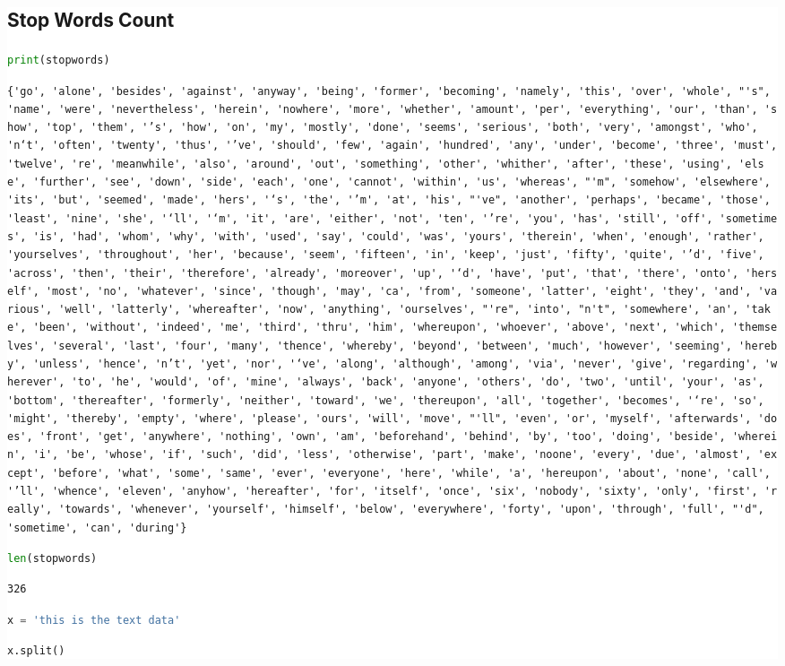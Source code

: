 

## Stop Words Count 


```python
print(stopwords)
```

    {'go', 'alone', 'besides', 'against', 'anyway', 'being', 'former', 'becoming', 'namely', 'this', 'over', 'whole', "'s", 'name', 'were', 'nevertheless', 'herein', 'nowhere', 'more', 'whether', 'amount', 'per', 'everything', 'our', 'than', 'show', 'top', 'them', '’s', 'how', 'on', 'my', 'mostly', 'done', 'seems', 'serious', 'both', 'very', 'amongst', 'who', 'n‘t', 'often', 'twenty', 'thus', '’ve', 'should', 'few', 'again', 'hundred', 'any', 'under', 'become', 'three', 'must', 'twelve', 're', 'meanwhile', 'also', 'around', 'out', 'something', 'other', 'whither', 'after', 'these', 'using', 'else', 'further', 'see', 'down', 'side', 'each', 'one', 'cannot', 'within', 'us', 'whereas', "'m", 'somehow', 'elsewhere', 'its', 'but', 'seemed', 'made', 'hers', '‘s', 'the', '’m', 'at', 'his', "'ve", 'another', 'perhaps', 'became', 'those', 'least', 'nine', 'she', '‘ll', '‘m', 'it', 'are', 'either', 'not', 'ten', '’re', 'you', 'has', 'still', 'off', 'sometimes', 'is', 'had', 'whom', 'why', 'with', 'used', 'say', 'could', 'was', 'yours', 'therein', 'when', 'enough', 'rather', 'yourselves', 'throughout', 'her', 'because', 'seem', 'fifteen', 'in', 'keep', 'just', 'fifty', 'quite', '’d', 'five', 'across', 'then', 'their', 'therefore', 'already', 'moreover', 'up', '‘d', 'have', 'put', 'that', 'there', 'onto', 'herself', 'most', 'no', 'whatever', 'since', 'though', 'may', 'ca', 'from', 'someone', 'latter', 'eight', 'they', 'and', 'various', 'well', 'latterly', 'whereafter', 'now', 'anything', 'ourselves', "'re", 'into', "n't", 'somewhere', 'an', 'take', 'been', 'without', 'indeed', 'me', 'third', 'thru', 'him', 'whereupon', 'whoever', 'above', 'next', 'which', 'themselves', 'several', 'last', 'four', 'many', 'thence', 'whereby', 'beyond', 'between', 'much', 'however', 'seeming', 'hereby', 'unless', 'hence', 'n’t', 'yet', 'nor', '‘ve', 'along', 'although', 'among', 'via', 'never', 'give', 'regarding', 'wherever', 'to', 'he', 'would', 'of', 'mine', 'always', 'back', 'anyone', 'others', 'do', 'two', 'until', 'your', 'as', 'bottom', 'thereafter', 'formerly', 'neither', 'toward', 'we', 'thereupon', 'all', 'together', 'becomes', '‘re', 'so', 'might', 'thereby', 'empty', 'where', 'please', 'ours', 'will', 'move', "'ll", 'even', 'or', 'myself', 'afterwards', 'does', 'front', 'get', 'anywhere', 'nothing', 'own', 'am', 'beforehand', 'behind', 'by', 'too', 'doing', 'beside', 'wherein', 'i', 'be', 'whose', 'if', 'such', 'did', 'less', 'otherwise', 'part', 'make', 'noone', 'every', 'due', 'almost', 'except', 'before', 'what', 'some', 'same', 'ever', 'everyone', 'here', 'while', 'a', 'hereupon', 'about', 'none', 'call', '’ll', 'whence', 'eleven', 'anyhow', 'hereafter', 'for', 'itself', 'once', 'six', 'nobody', 'sixty', 'only', 'first', 'really', 'towards', 'whenever', 'yourself', 'himself', 'below', 'everywhere', 'forty', 'upon', 'through', 'full', "'d", 'sometime', 'can', 'during'}
    


```python
len(stopwords)
```




    326




```python
x = 'this is the text data'
```


```python
x.split()
```
